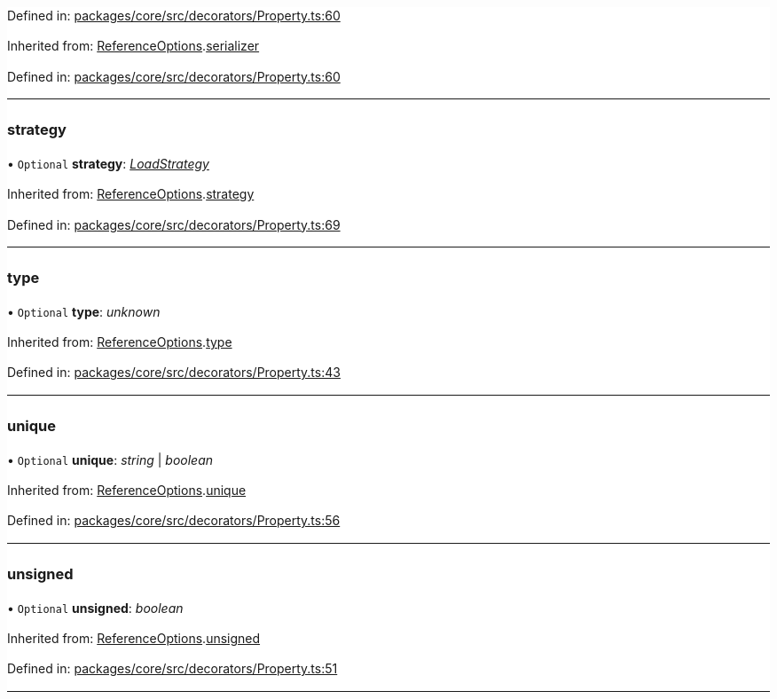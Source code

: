 Defined in: [packages/core/src/decorators/Property.ts:60](https://github.com/mikro-orm/mikro-orm/blob/bcf1a0899b/packages/core/src/decorators/Property.ts#L60)

Inherited from: [ReferenceOptions](core.referenceoptions.md).[serializer](core.referenceoptions.md#serializer)

Defined in: [packages/core/src/decorators/Property.ts:60](https://github.com/mikro-orm/mikro-orm/blob/bcf1a0899b/packages/core/src/decorators/Property.ts#L60)

___

### strategy

• `Optional` **strategy**: [*LoadStrategy*](../enums/core.loadstrategy.md)

Inherited from: [ReferenceOptions](core.referenceoptions.md).[strategy](core.referenceoptions.md#strategy)

Defined in: [packages/core/src/decorators/Property.ts:69](https://github.com/mikro-orm/mikro-orm/blob/bcf1a0899b/packages/core/src/decorators/Property.ts#L69)

___

### type

• `Optional` **type**: *unknown*

Inherited from: [ReferenceOptions](core.referenceoptions.md).[type](core.referenceoptions.md#type)

Defined in: [packages/core/src/decorators/Property.ts:43](https://github.com/mikro-orm/mikro-orm/blob/bcf1a0899b/packages/core/src/decorators/Property.ts#L43)

___

### unique

• `Optional` **unique**: *string* \| *boolean*

Inherited from: [ReferenceOptions](core.referenceoptions.md).[unique](core.referenceoptions.md#unique)

Defined in: [packages/core/src/decorators/Property.ts:56](https://github.com/mikro-orm/mikro-orm/blob/bcf1a0899b/packages/core/src/decorators/Property.ts#L56)

___

### unsigned

• `Optional` **unsigned**: *boolean*

Inherited from: [ReferenceOptions](core.referenceoptions.md).[unsigned](core.referenceoptions.md#unsigned)

Defined in: [packages/core/src/decorators/Property.ts:51](https://github.com/mikro-orm/mikro-orm/blob/bcf1a0899b/packages/core/src/decorators/Property.ts#L51)

___
